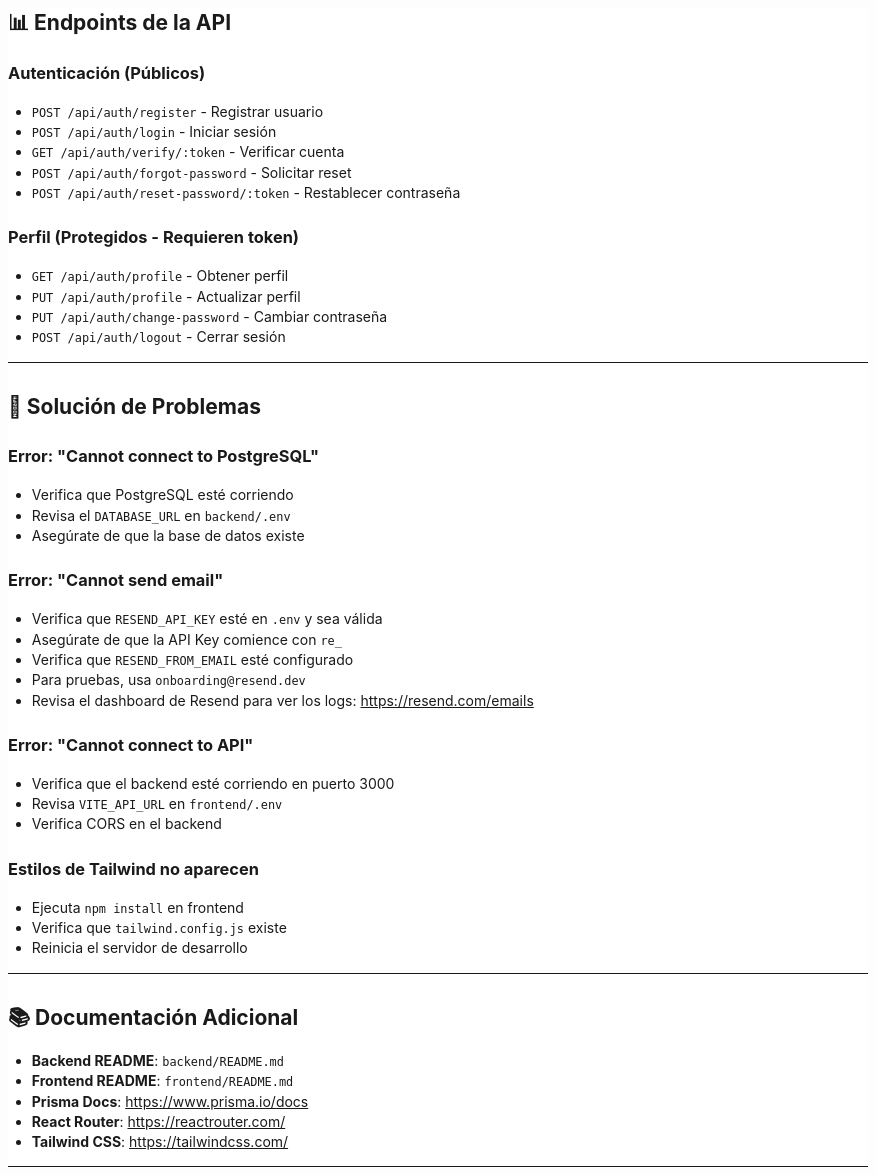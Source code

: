 
## 📊 Endpoints de la API

### Autenticación (Públicos)
- `POST /api/auth/register` - Registrar usuario
- `POST /api/auth/login` - Iniciar sesión
- `GET /api/auth/verify/:token` - Verificar cuenta
- `POST /api/auth/forgot-password` - Solicitar reset
- `POST /api/auth/reset-password/:token` - Restablecer contraseña

### Perfil (Protegidos - Requieren token)
- `GET /api/auth/profile` - Obtener perfil
- `PUT /api/auth/profile` - Actualizar perfil
- `PUT /api/auth/change-password` - Cambiar contraseña
- `POST /api/auth/logout` - Cerrar sesión

---

## 🐛 Solución de Problemas

### Error: "Cannot connect to PostgreSQL"
- Verifica que PostgreSQL esté corriendo
- Revisa el `DATABASE_URL` en `backend/.env`
- Asegúrate de que la base de datos existe

### Error: "Cannot send email"
- Verifica que `RESEND_API_KEY` esté en `.env` y sea válida
- Asegúrate de que la API Key comience con `re_`
- Verifica que `RESEND_FROM_EMAIL` esté configurado
- Para pruebas, usa `onboarding@resend.dev`
- Revisa el dashboard de Resend para ver los logs: https://resend.com/emails

### Error: "Cannot connect to API"
- Verifica que el backend esté corriendo en puerto 3000
- Revisa `VITE_API_URL` en `frontend/.env`
- Verifica CORS en el backend

### Estilos de Tailwind no aparecen
- Ejecuta `npm install` en frontend
- Verifica que `tailwind.config.js` existe
- Reinicia el servidor de desarrollo

---

## 📚 Documentación Adicional

- **Backend README**: `backend/README.md`
- **Frontend README**: `frontend/README.md`
- **Prisma Docs**: https://www.prisma.io/docs
- **React Router**: https://reactrouter.com/
- **Tailwind CSS**: https://tailwindcss.com/

---